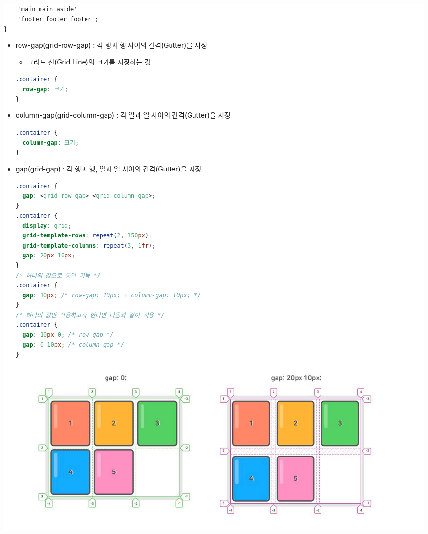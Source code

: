   ```css
      'main main aside'
      'footer footer footer';
  }
  ```

- row-gap(grid-row-gap) : 각 행과 행 사이의 간격(Gutter)을 지정

  - 그리드 선(Grid Line)의 크기를 지정하는 것

  ```css
  .container {
    row-gap: 크기;
  }
  ```

- column-gap(grid-column-gap) : 각 열과 열 사이의 간격(Gutter)을 지정

  ```css
  .container {
    column-gap: 크기;
  }
  ```

- gap(grid-gap) : 각 행과 행, 열과 열 사이의 간격(Gutter)을 지정

  ```css
  .container {
    gap: <grid-row-gap> <grid-column-gap>;
  }
  .container {
    display: grid;
    grid-template-rows: repeat(2, 150px);
    grid-template-columns: repeat(3, 1fr);
    gap: 20px 10px;
  }
  /* 하나의 값으로 통일 가능 */
  .container {
    gap: 10px; /* row-gap: 10px; + column-gap: 10px; */
  }
  /* 하나의 값만 적용하고자 한다면 다음과 같이 사용 */
  .container {
    gap: 10px 0; /* row-gap */
    gap: 0 10px; /* column-gap */
  }
  ```

  <div align=center>

  <img src="./04.jpg" width=800 />
